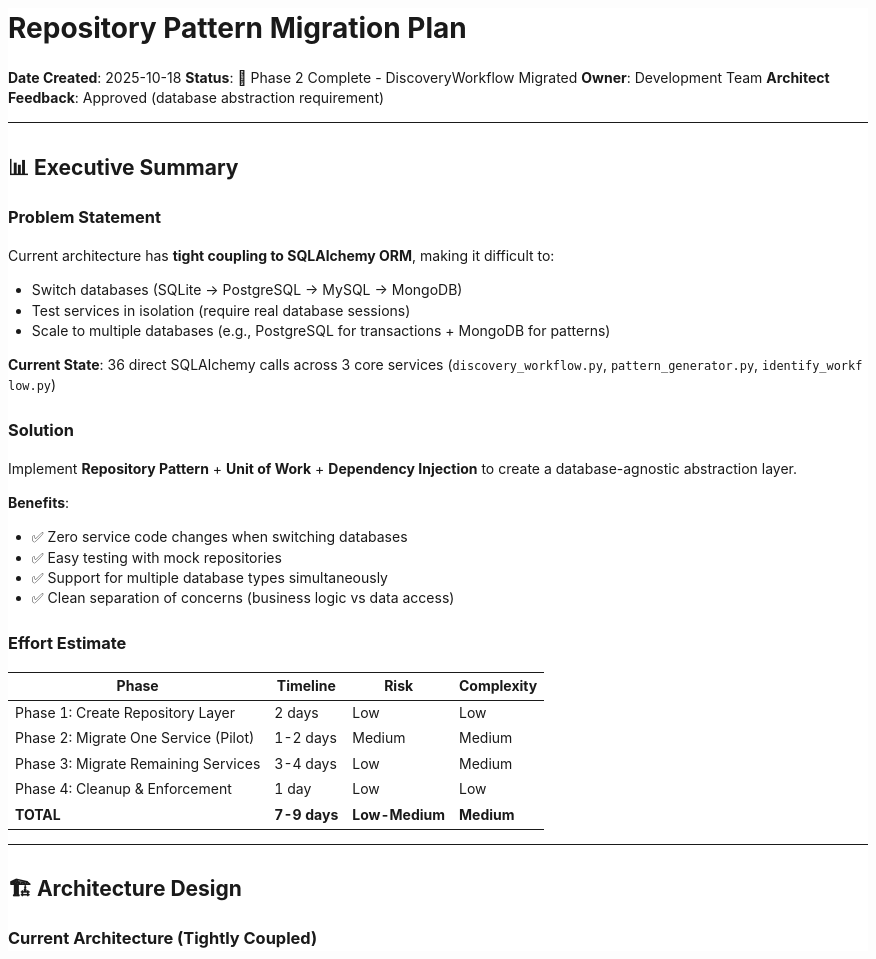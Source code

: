 # Repository Pattern Migration Plan

**Date Created**: 2025-10-18
**Status**: 🔄 Phase 2 Complete - DiscoveryWorkflow Migrated
**Owner**: Development Team
**Architect Feedback**: Approved (database abstraction requirement)

---

## 📊 Executive Summary

### Problem Statement

Current architecture has **tight coupling to SQLAlchemy ORM**, making it difficult to:
- Switch databases (SQLite → PostgreSQL → MySQL → MongoDB)
- Test services in isolation (require real database sessions)
- Scale to multiple databases (e.g., PostgreSQL for transactions + MongoDB for patterns)

**Current State**: 36 direct SQLAlchemy calls across 3 core services (`discovery_workflow.py`, `pattern_generator.py`, `identify_workflow.py`)

### Solution

Implement **Repository Pattern** + **Unit of Work** + **Dependency Injection** to create a database-agnostic abstraction layer.

**Benefits**:
- ✅ Zero service code changes when switching databases
- ✅ Easy testing with mock repositories
- ✅ Support for multiple database types simultaneously
- ✅ Clean separation of concerns (business logic vs data access)

### Effort Estimate

| Phase | Timeline | Risk | Complexity |
|-------|----------|------|------------|
| Phase 1: Create Repository Layer | 2 days | Low | Low |
| Phase 2: Migrate One Service (Pilot) | 1-2 days | Medium | Medium |
| Phase 3: Migrate Remaining Services | 3-4 days | Low | Medium |
| Phase 4: Cleanup & Enforcement | 1 day | Low | Low |
| **TOTAL** | **7-9 days** | **Low-Medium** | **Medium** |

---

## 🏗️ Architecture Design

### Current Architecture (Tightly Coupled)

